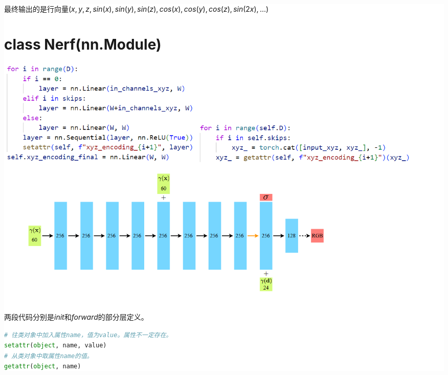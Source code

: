 最终输出的是行向量$(x,y,z,sin(x),sin(y),sin(z),cos(x),cos(y),cos(z),sin(2x),...)$

# class Nerf(nn.Module)

<img src="picture/image-20221114214655897.png" alt="image-20221114214655897" style="zoom:67%;" />

<img src="picture/image-20221114214722923.png" alt="image-20221114214722923" style="zoom:67%;" />

<img src="picture/image-20221114214803204.png" alt="image-20221114214803204" style="zoom:67%;" />

两段代码分别是$init$和$forward$的部分层定义。

```python
# 往类对象中加入属性name，值为value。属性不一定存在。
setattr(object, name, value)
# 从类对象中取属性name的值。
getattr(object, name)
```
